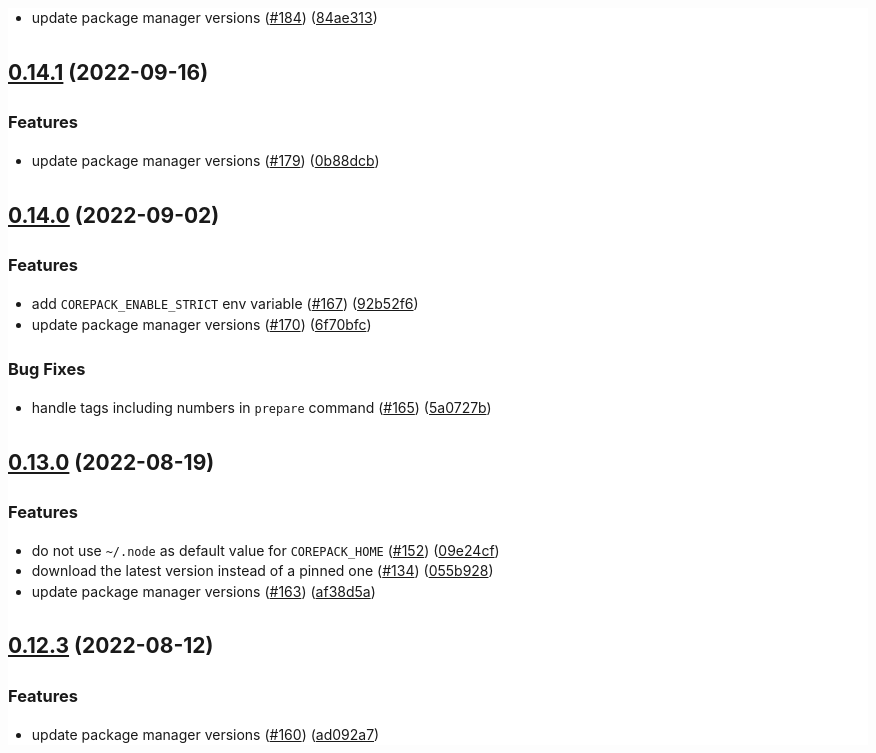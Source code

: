 * update package manager versions ([#184](https://github.com/nodejs/corepack/issues/184)) ([84ae313](https://github.com/nodejs/corepack/commit/84ae3139e4b9a86d97465e36b50beb9201fda732))

## [0.14.1](https://github.com/nodejs/corepack/compare/v0.14.0...v0.14.1) (2022-09-16)


### Features

* update package manager versions ([#179](https://github.com/nodejs/corepack/issues/179)) ([0b88dcb](https://github.com/nodejs/corepack/commit/0b88dcbaaf190117c6f407b6632a4b3b10da8ad9))

## [0.14.0](https://github.com/nodejs/corepack/compare/v0.13.0...v0.14.0) (2022-09-02)


### Features

* add `COREPACK_ENABLE_STRICT` env variable ([#167](https://github.com/nodejs/corepack/issues/167)) ([92b52f6](https://github.com/nodejs/corepack/commit/92b52f6b4918aff968c0942b89fc722ebf57bce2))
* update package manager versions ([#170](https://github.com/nodejs/corepack/issues/170)) ([6f70bfc](https://github.com/nodejs/corepack/commit/6f70bfc4b6a8a57cccb1ff9cbf2f49240648f1ed))


### Bug Fixes

* handle tags including numbers in `prepare` command ([#165](https://github.com/nodejs/corepack/issues/165)) ([5a0727b](https://github.com/nodejs/corepack/commit/5a0727b43976e0dc299151876c0dde2c4a85174d))

## [0.13.0](https://github.com/nodejs/corepack/compare/v0.12.3...v0.13.0) (2022-08-19)


### Features

* do not use `~/.node` as default value for `COREPACK_HOME` ([#152](https://github.com/nodejs/corepack/issues/152)) ([09e24cf](https://github.com/nodejs/corepack/commit/09e24cf497de27fe92668cf0a8e555f2c7e2530d))
* download the latest version instead of a pinned one ([#134](https://github.com/nodejs/corepack/issues/134)) ([055b928](https://github.com/nodejs/corepack/commit/055b92807f711b5c8c8be6e62b8d3ce83e1ff002))
* update package manager versions ([#163](https://github.com/nodejs/corepack/issues/163)) ([af38d5a](https://github.com/nodejs/corepack/commit/af38d5afbbc10d61265b2f4687c5cc498b059b41))

## [0.12.3](https://github.com/nodejs/corepack/compare/v0.12.2...v0.12.3) (2022-08-12)


### Features

* update package manager versions ([#160](https://github.com/nodejs/corepack/issues/160)) ([ad092a7](https://github.com/nodejs/corepack/commit/ad092a7fb4296143fa5224c04dbd628451b3c158))
